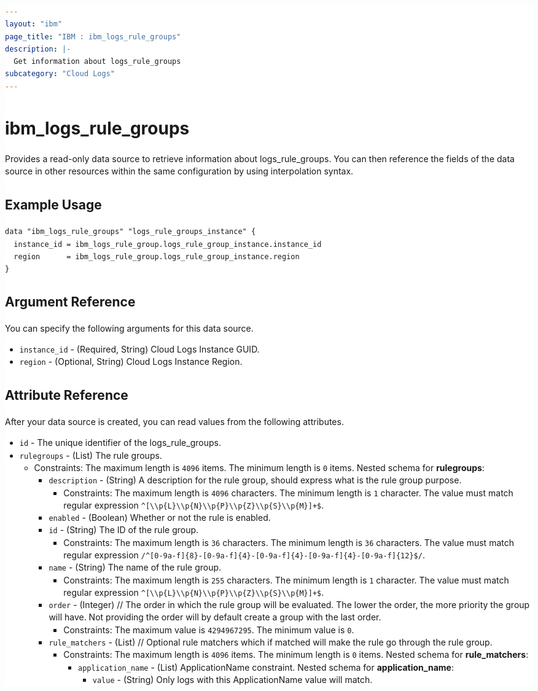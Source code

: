 ```yaml
---
layout: "ibm"
page_title: "IBM : ibm_logs_rule_groups"
description: |-
  Get information about logs_rule_groups
subcategory: "Cloud Logs"
---
```



# ibm_logs_rule_groups

Provides a read-only data source to retrieve information about logs_rule_groups. You can then reference the fields of the data source in other resources within the same configuration by using interpolation syntax.

## Example Usage

```hcl
data "ibm_logs_rule_groups" "logs_rule_groups_instance" {
  instance_id = ibm_logs_rule_group.logs_rule_group_instance.instance_id
  region      = ibm_logs_rule_group.logs_rule_group_instance.region
}
```

## Argument Reference

You can specify the following arguments for this data source.

* `instance_id` - (Required, String)  Cloud Logs Instance GUID.
* `region` - (Optional, String) Cloud Logs Instance Region.

## Attribute Reference

After your data source is created, you can read values from the following attributes.

* `id` - The unique identifier of the logs_rule_groups.
* `rulegroups` - (List) The rule groups.
  * Constraints: The maximum length is `4096` items. The minimum length is `0` items.
Nested schema for **rulegroups**:
	* `description` - (String) A description for the rule group, should express what is the rule group purpose.
	  * Constraints: The maximum length is `4096` characters. The minimum length is `1` character. The value must match regular expression `^[\\p{L}\\p{N}\\p{P}\\p{Z}\\p{S}\\p{M}]+$`.
	* `enabled` - (Boolean) Whether or not the rule is enabled.
	* `id` - (String) The ID of the rule group.
	  * Constraints: The maximum length is `36` characters. The minimum length is `36` characters. The value must match regular expression `/^[0-9a-f]{8}-[0-9a-f]{4}-[0-9a-f]{4}-[0-9a-f]{4}-[0-9a-f]{12}$/`.
	* `name` - (String) The name of the rule group.
	  * Constraints: The maximum length is `255` characters. The minimum length is `1` character. The value must match regular expression `^[\\p{L}\\p{N}\\p{P}\\p{Z}\\p{S}\\p{M}]+$`.
	* `order` - (Integer) // The order in which the rule group will be evaluated. The lower the order, the more priority the group will have. Not providing the order will by default create a group with the last order.
	  * Constraints: The maximum value is `4294967295`. The minimum value is `0`.
	* `rule_matchers` - (List) // Optional rule matchers which if matched will make the rule go through the rule group.
	  * Constraints: The maximum length is `4096` items. The minimum length is `0` items.
	Nested schema for **rule_matchers**:
		* `application_name` - (List) ApplicationName constraint.
		Nested schema for **application_name**:
			* `value` - (String) Only logs with this ApplicationName value will match.